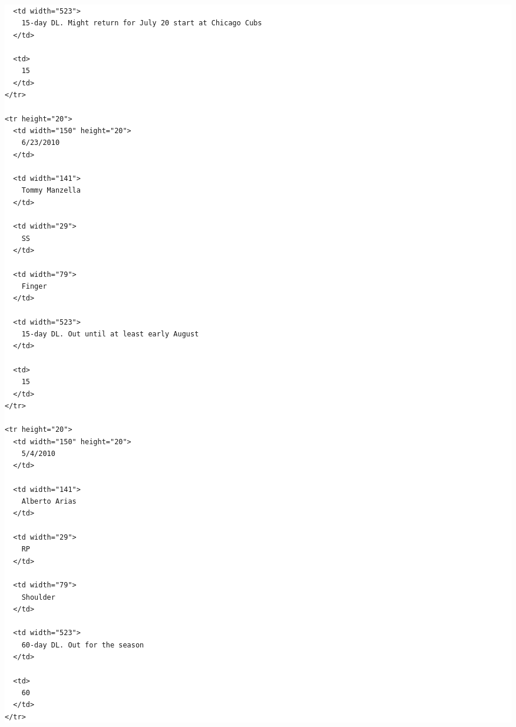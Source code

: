       <td width="523">
        15-day DL. Might return for July 20 start at Chicago Cubs
      </td>

      <td>
        15
      </td>
    </tr>

    <tr height="20">
      <td width="150" height="20">
        6/23/2010
      </td>

      <td width="141">
        Tommy Manzella
      </td>

      <td width="29">
        SS
      </td>

      <td width="79">
        Finger
      </td>

      <td width="523">
        15-day DL. Out until at least early August
      </td>

      <td>
        15
      </td>
    </tr>

    <tr height="20">
      <td width="150" height="20">
        5/4/2010
      </td>

      <td width="141">
        Alberto Arias
      </td>

      <td width="29">
        RP
      </td>

      <td width="79">
        Shoulder
      </td>

      <td width="523">
        60-day DL. Out for the season
      </td>

      <td>
        60
      </td>
    </tr>
